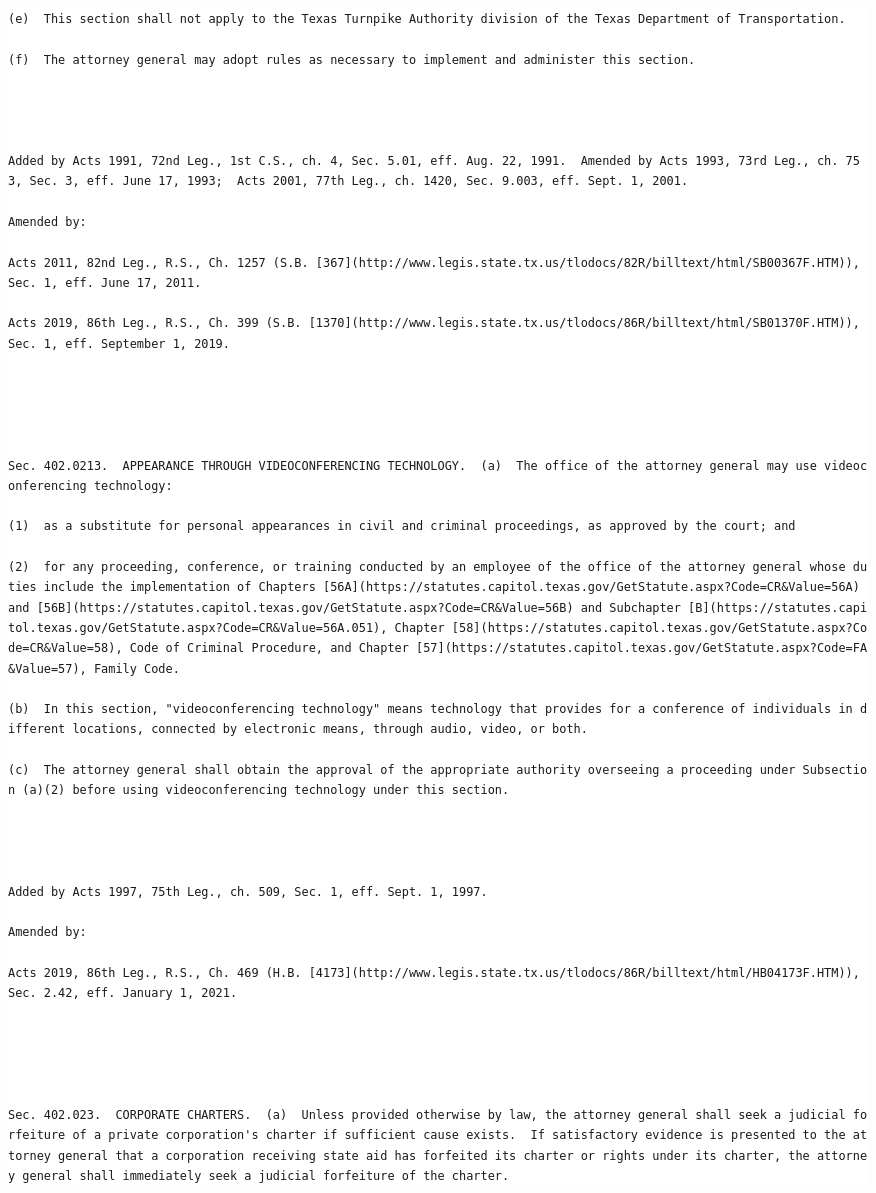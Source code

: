     (e)  This section shall not apply to the Texas Turnpike Authority division of the Texas Department of Transportation.
    
    (f)  The attorney general may adopt rules as necessary to implement and administer this section.
    
    
    
    
    Added by Acts 1991, 72nd Leg., 1st C.S., ch. 4, Sec. 5.01, eff. Aug. 22, 1991.  Amended by Acts 1993, 73rd Leg., ch. 753, Sec. 3, eff. June 17, 1993;  Acts 2001, 77th Leg., ch. 1420, Sec. 9.003, eff. Sept. 1, 2001.
    
    Amended by: 
    
    Acts 2011, 82nd Leg., R.S., Ch. 1257 (S.B. [367](http://www.legis.state.tx.us/tlodocs/82R/billtext/html/SB00367F.HTM)), Sec. 1, eff. June 17, 2011.
    
    Acts 2019, 86th Leg., R.S., Ch. 399 (S.B. [1370](http://www.legis.state.tx.us/tlodocs/86R/billtext/html/SB01370F.HTM)), Sec. 1, eff. September 1, 2019.
    
    
    
    
    
    Sec. 402.0213.  APPEARANCE THROUGH VIDEOCONFERENCING TECHNOLOGY.  (a)  The office of the attorney general may use videoconferencing technology:
    
    (1)  as a substitute for personal appearances in civil and criminal proceedings, as approved by the court; and
    
    (2)  for any proceeding, conference, or training conducted by an employee of the office of the attorney general whose duties include the implementation of Chapters [56A](https://statutes.capitol.texas.gov/GetStatute.aspx?Code=CR&Value=56A) and [56B](https://statutes.capitol.texas.gov/GetStatute.aspx?Code=CR&Value=56B) and Subchapter [B](https://statutes.capitol.texas.gov/GetStatute.aspx?Code=CR&Value=56A.051), Chapter [58](https://statutes.capitol.texas.gov/GetStatute.aspx?Code=CR&Value=58), Code of Criminal Procedure, and Chapter [57](https://statutes.capitol.texas.gov/GetStatute.aspx?Code=FA&Value=57), Family Code.
    
    (b)  In this section, "videoconferencing technology" means technology that provides for a conference of individuals in different locations, connected by electronic means, through audio, video, or both.
    
    (c)  The attorney general shall obtain the approval of the appropriate authority overseeing a proceeding under Subsection (a)(2) before using videoconferencing technology under this section.
    
    
    
    
    Added by Acts 1997, 75th Leg., ch. 509, Sec. 1, eff. Sept. 1, 1997.
    
    Amended by: 
    
    Acts 2019, 86th Leg., R.S., Ch. 469 (H.B. [4173](http://www.legis.state.tx.us/tlodocs/86R/billtext/html/HB04173F.HTM)), Sec. 2.42, eff. January 1, 2021.
    
    
    
    
    
    Sec. 402.023.  CORPORATE CHARTERS.  (a)  Unless provided otherwise by law, the attorney general shall seek a judicial forfeiture of a private corporation's charter if sufficient cause exists.  If satisfactory evidence is presented to the attorney general that a corporation receiving state aid has forfeited its charter or rights under its charter, the attorney general shall immediately seek a judicial forfeiture of the charter.
    